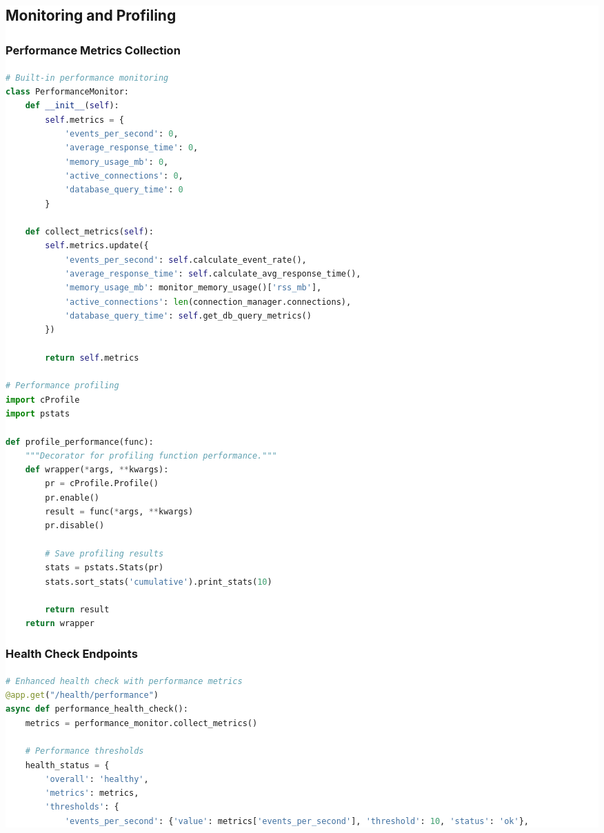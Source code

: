 ## Monitoring and Profiling

### Performance Metrics Collection

```python
# Built-in performance monitoring
class PerformanceMonitor:
    def __init__(self):
        self.metrics = {
            'events_per_second': 0,
            'average_response_time': 0,
            'memory_usage_mb': 0,
            'active_connections': 0,
            'database_query_time': 0
        }
        
    def collect_metrics(self):
        self.metrics.update({
            'events_per_second': self.calculate_event_rate(),
            'average_response_time': self.calculate_avg_response_time(),
            'memory_usage_mb': monitor_memory_usage()['rss_mb'],
            'active_connections': len(connection_manager.connections),
            'database_query_time': self.get_db_query_metrics()
        })
        
        return self.metrics

# Performance profiling
import cProfile
import pstats

def profile_performance(func):
    """Decorator for profiling function performance."""
    def wrapper(*args, **kwargs):
        pr = cProfile.Profile()
        pr.enable()
        result = func(*args, **kwargs)
        pr.disable()
        
        # Save profiling results
        stats = pstats.Stats(pr)
        stats.sort_stats('cumulative').print_stats(10)
        
        return result
    return wrapper
```

### Health Check Endpoints

```python
# Enhanced health check with performance metrics
@app.get("/health/performance")
async def performance_health_check():
    metrics = performance_monitor.collect_metrics()
    
    # Performance thresholds
    health_status = {
        'overall': 'healthy',
        'metrics': metrics,
        'thresholds': {
            'events_per_second': {'value': metrics['events_per_second'], 'threshold': 10, 'status': 'ok'},
```
